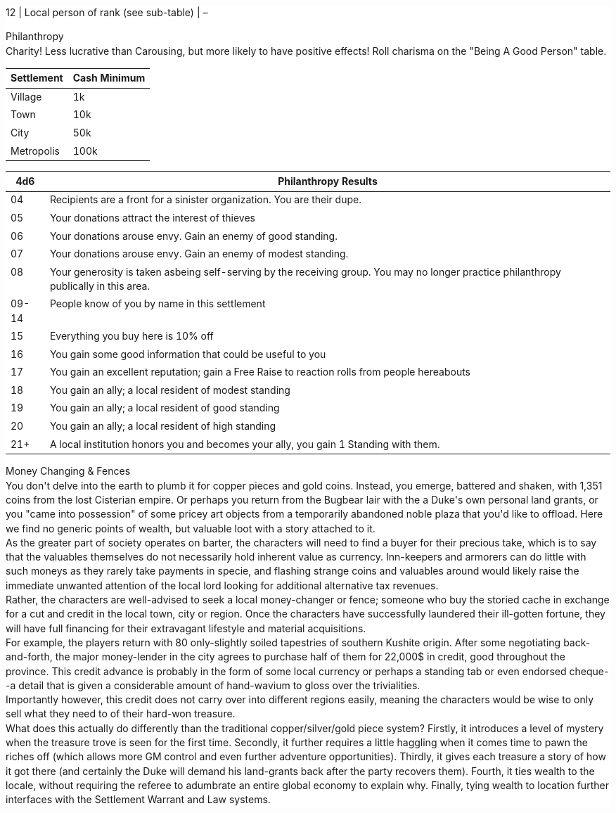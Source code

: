 12 | Local person of rank (see sub-table) | –

Philanthropy  
Charity! Less lucrative than Carousing, but more likely to have positive effects! Roll charisma on the "Being A Good Person" table.  

Settlement|Cash Minimum
-|-
Village|1k
Town|10k
City|50k
Metropolis|100k

4d6|Philanthropy Results
-|-
04|Recipients are a front for a sinister organization. You are their dupe.
05|Your donations attract the interest of thieves
06|Your donations arouse envy. Gain an enemy of good standing.
07|Your donations arouse envy. Gain an enemy of modest standing.
08|Your generosity is taken asbeing self-serving by the receiving group. You may no longer practice philanthropy publically in this area.
09-14|People know of you by name in this settlement
15|Everything you buy here is 10% off
16|You gain some good information that could be useful to you
17|You gain an excellent reputation; gain a Free Raise to reaction rolls from people hereabouts
18|You gain an ally; a local resident of modest standing
19|You gain an ally; a local resident of good standing
20|You gain an ally; a local resident of high standing
21+|A local institution honors you and becomes your ally, you gain 1 Standing with them.

Money Changing & Fences  
You don't delve into the earth to plumb it for copper pieces and gold coins. Instead, you emerge, battered and shaken, with 1,351 coins from the lost Cisterian empire. Or perhaps you return from the Bugbear lair with the a Duke's own personal land grants, or you "came into possession" of some pricey art objects from a temporarily abandoned noble plaza that you'd like to offload. Here we find no generic points of wealth, but valuable loot with a story attached to it.  
As the greater part of society operates on barter, the characters will need to find a buyer for their precious take, which is to say that the valuables themselves do not necessarily hold inherent value as currency. Inn-keepers and armorers can do little with such moneys as they rarely take payments in specie, and flashing strange coins and valuables around would likely raise the immediate unwanted attention of the local lord looking for additional alternative tax revenues.  
Rather, the characters are well-advised to seek a local money-changer or fence; someone who buy the storied cache in exchange for a cut and credit in the local town, city or region. Once the characters have successfully laundered their ill-gotten fortune, they will have full financing for their extravagant lifestyle and material acquisitions.  
For example, the players return with 80 only-slightly soiled tapestries of southern Kushite origin. After some negotiating back-and-forth, the major money-lender in the city agrees to purchase half of them for 22,000$ in credit, good throughout the province. This credit advance is probably in the form of some local currency or perhaps a standing tab or even endorsed cheque--a detail that is given a considerable amount of hand-wavium to gloss over the trivialities.  
Importantly however, this credit does not carry over into different regions easily, meaning the characters would be wise to only sell what they need to of their hard-won treasure.  
What does this actually do differently than the traditional copper/silver/gold piece system? Firstly, it introduces a level of mystery when the treasure trove is seen for the first time. Secondly, it further requires a little haggling when it comes time to pawn the riches off (which allows more GM control and even further adventure opportunities). Thirdly, it gives each treasure a story of how it got there (and certainly the Duke will demand his land-grants back after the party recovers them). Fourth, it ties wealth to the locale, without requiring the referee to adumbrate an entire global economy to explain why. Finally, tying wealth to location further interfaces with the Settlement Warrant and Law systems.
